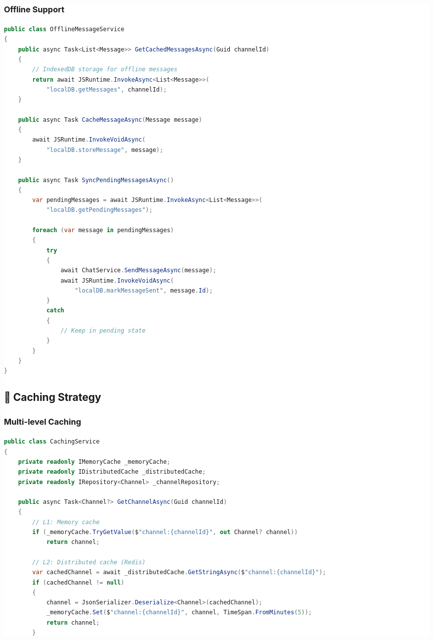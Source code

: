 ### Offline Support
```csharp
public class OfflineMessageService
{
    public async Task<List<Message>> GetCachedMessagesAsync(Guid channelId)
    {
        // IndexedDB storage for offline messages
        return await JSRuntime.InvokeAsync<List<Message>>(
            "localDB.getMessages", channelId);
    }
    
    public async Task CacheMessageAsync(Message message)
    {
        await JSRuntime.InvokeVoidAsync(
            "localDB.storeMessage", message);
    }
    
    public async Task SyncPendingMessagesAsync()
    {
        var pendingMessages = await JSRuntime.InvokeAsync<List<Message>>(
            "localDB.getPendingMessages");
            
        foreach (var message in pendingMessages)
        {
            try
            {
                await ChatService.SendMessageAsync(message);
                await JSRuntime.InvokeVoidAsync(
                    "localDB.markMessageSent", message.Id);
            }
            catch
            {
                // Keep in pending state
            }
        }
    }
}
```

## 🔄 Caching Strategy

### Multi-level Caching
```csharp
public class CachingService
{
    private readonly IMemoryCache _memoryCache;
    private readonly IDistributedCache _distributedCache;
    private readonly IRepository<Channel> _channelRepository;
    
    public async Task<Channel?> GetChannelAsync(Guid channelId)
    {
        // L1: Memory cache
        if (_memoryCache.TryGetValue($"channel:{channelId}", out Channel? channel))
            return channel;
        
        // L2: Distributed cache (Redis)
        var cachedChannel = await _distributedCache.GetStringAsync($"channel:{channelId}");
        if (cachedChannel != null)
        {
            channel = JsonSerializer.Deserialize<Channel>(cachedChannel);
            _memoryCache.Set($"channel:{channelId}", channel, TimeSpan.FromMinutes(5));
            return channel;
        }
```